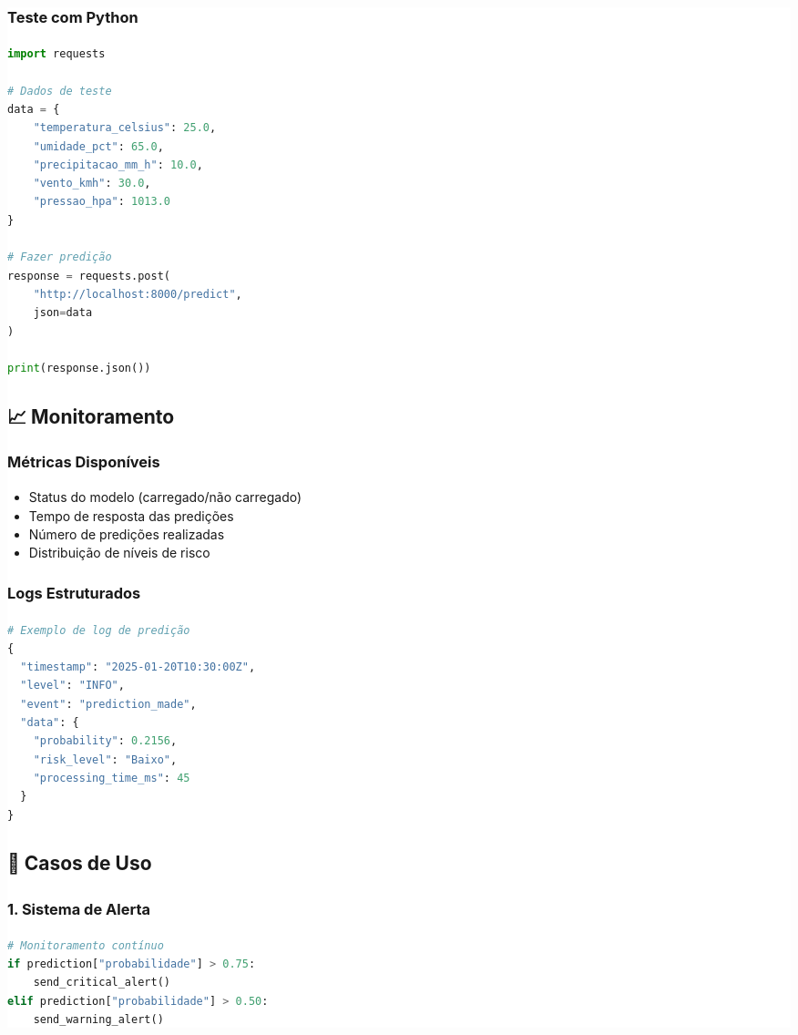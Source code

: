 ### Teste com Python
```python
import requests

# Dados de teste
data = {
    "temperatura_celsius": 25.0,
    "umidade_pct": 65.0,
    "precipitacao_mm_h": 10.0,
    "vento_kmh": 30.0,
    "pressao_hpa": 1013.0
}

# Fazer predição
response = requests.post(
    "http://localhost:8000/predict", 
    json=data
)

print(response.json())
```

## 📈 Monitoramento

### Métricas Disponíveis
- Status do modelo (carregado/não carregado)
- Tempo de resposta das predições
- Número de predições realizadas
- Distribuição de níveis de risco

### Logs Estruturados
```python
# Exemplo de log de predição
{
  "timestamp": "2025-01-20T10:30:00Z",
  "level": "INFO",
  "event": "prediction_made",
  "data": {
    "probability": 0.2156,
    "risk_level": "Baixo",
    "processing_time_ms": 45
  }
}
```

## 🔮 Casos de Uso

### 1. Sistema de Alerta
```python
# Monitoramento contínuo
if prediction["probabilidade"] > 0.75:
    send_critical_alert()
elif prediction["probabilidade"] > 0.50:
    send_warning_alert()
```

